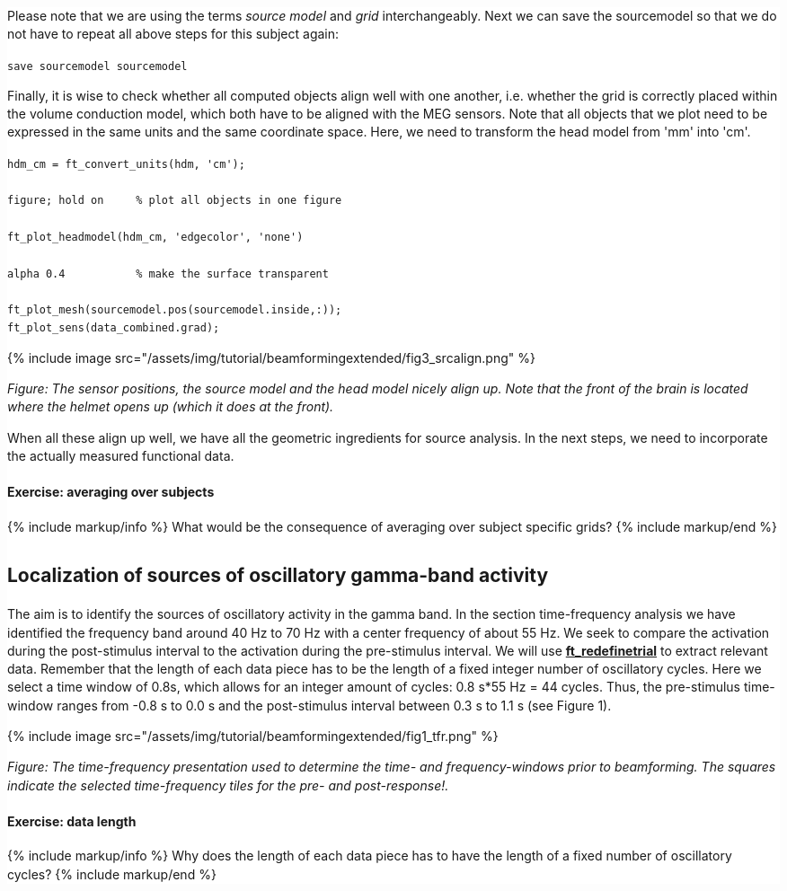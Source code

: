 Please note that we are using the terms _source model_ and _grid_ interchangeably. Next we can save the sourcemodel so that we do not have to repeat all above steps for this subject again:

    save sourcemodel sourcemodel

Finally, it is wise to check whether all computed objects align well with one another, i.e. whether the grid is correctly placed within the volume conduction model, which both have to be aligned with the MEG sensors. Note that all objects that we plot need to be expressed in the same units and the same coordinate space. Here, we need to transform the head model from 'mm' into 'cm'.

    hdm_cm = ft_convert_units(hdm, 'cm');

    figure; hold on     % plot all objects in one figure

    ft_plot_headmodel(hdm_cm, 'edgecolor', 'none')

    alpha 0.4           % make the surface transparent

    ft_plot_mesh(sourcemodel.pos(sourcemodel.inside,:));
    ft_plot_sens(data_combined.grad);

{% include image src="/assets/img/tutorial/beamformingextended/fig3_srcalign.png" %}

_Figure: The sensor positions, the source model and the head model nicely align up. Note that the front of the brain is located where the helmet opens up (which it does at the front)._

When all these align up well, we have all the geometric ingredients for source analysis. In the next steps, we need to incorporate the actually measured functional data.

#### Exercise: averaging over subjects

{% include markup/info %}
What would be the consequence of averaging over subject specific grids?
{% include markup/end %}

## Localization of sources of oscillatory gamma-band activity

The aim is to identify the sources of oscillatory activity in the gamma band. In the section time-frequency analysis we have identified the frequency band around 40 Hz to 70 Hz with a center frequency of about 55 Hz. We seek to compare the activation during the post-stimulus interval to the activation during the pre-stimulus interval. We will use **[ft_redefinetrial](/reference/ft_redefinetrial)** to extract relevant data. Remember that the length of each data piece has to be the length of a fixed integer number of oscillatory cycles. Here we select a time window of 0.8s, which allows for an integer amount of cycles: 0.8 s\*55 Hz = 44 cycles. Thus, the pre-stimulus time-window ranges from -0.8 s to 0.0 s and the post-stimulus interval between 0.3 s to 1.1 s (see Figure 1).

{% include image src="/assets/img/tutorial/beamformingextended/fig1_tfr.png" %}

_Figure: The time-frequency presentation used to determine the time- and frequency-windows prior to beamforming. The squares indicate the selected time-frequency tiles for the pre- and post-response!._

#### Exercise: data length

{% include markup/info %}
Why does the length of each data piece has to have the length of a fixed number of oscillatory cycles?
{% include markup/end %}

